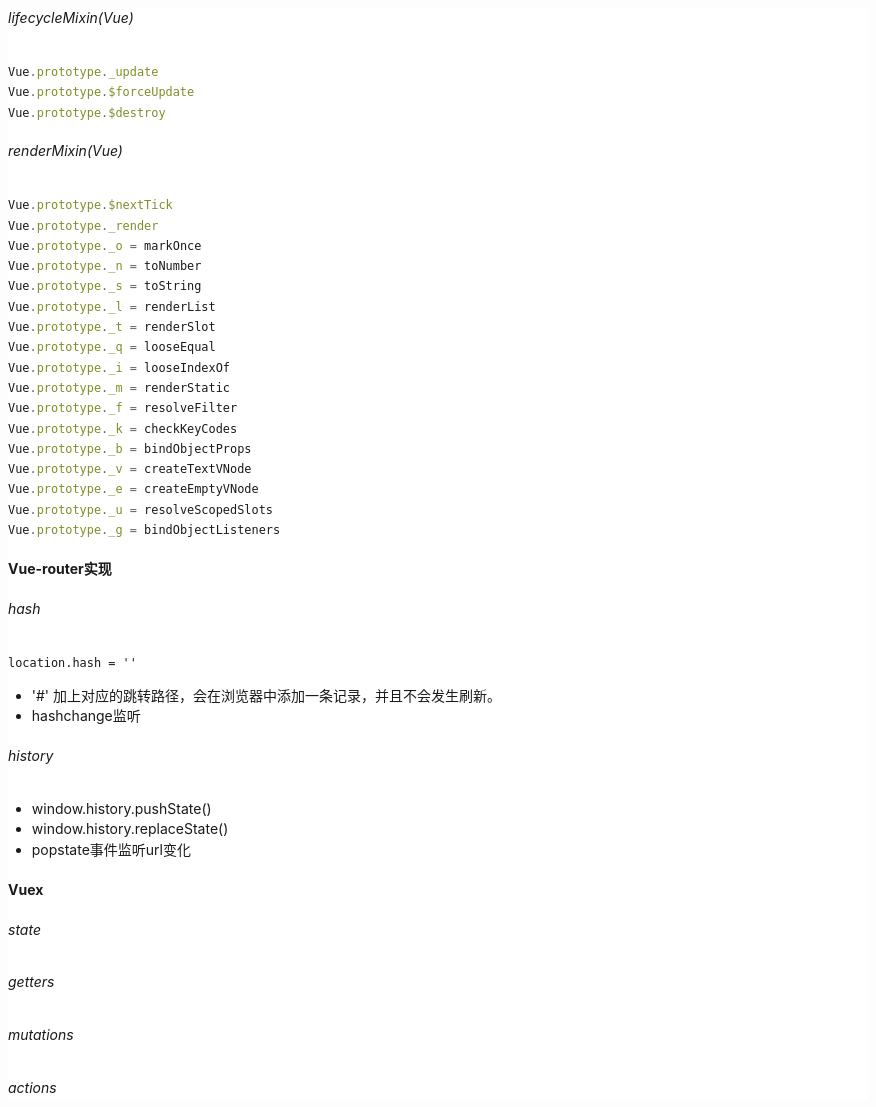 ###### lifecycleMixin(Vue)

```javascript
Vue.prototype._update 
Vue.prototype.$forceUpdate 
Vue.prototype.$destroy 
```

###### renderMixin(Vue)

```javascript
Vue.prototype.$nextTick 
Vue.prototype._render 
Vue.prototype._o = markOnce 
Vue.prototype._n = toNumber 
Vue.prototype._s = toString 
Vue.prototype._l = renderList 
Vue.prototype._t = renderSlot
Vue.prototype._q = looseEqual 
Vue.prototype._i = looseIndexOf 
Vue.prototype._m = renderStatic 
Vue.prototype._f = resolveFilter 
Vue.prototype._k = checkKeyCodes 
Vue.prototype._b = bindObjectProps 
Vue.prototype._v = createTextVNode 
Vue.prototype._e = createEmptyVNode 
Vue.prototype._u = resolveScopedSlots 
Vue.prototype._g = bindObjectListeners
```

#### Vue-router实现

###### hash

```
location.hash = ''
```

* '#' 加上对应的跳转路径，会在浏览器中添加一条记录，并且不会发生刷新。
* hashchange监听

###### history

* window.history.pushState()
* window.history.replaceState()
* popstate事件监听url变化

#### Vuex

###### state

###### getters

###### mutations

###### actions
